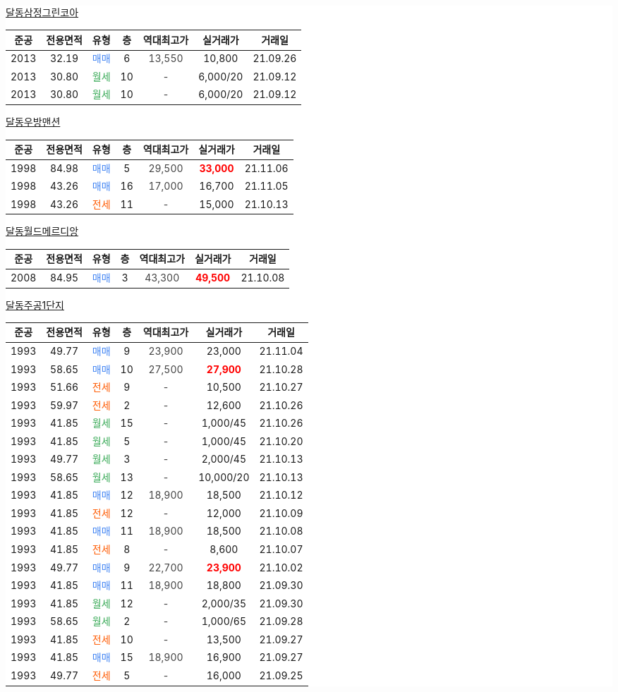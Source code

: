 [달동삼정그린코아](https://search.naver.com/search.naver?query=%EB%8B%AC%EB%8F%99%EC%82%BC%EC%A0%95%EA%B7%B8%EB%A6%B0%EC%BD%94%EC%95%84)

|준공|전용면적|유형|층|역대최고가|실거래가|거래일|
|:---:|:---:|:---:|:---:|:---:|:---:|:---:|
|2013|32.19|<span style="color:#4285F3">매매</span>|6|<span style="color:#444444">13,550</span>|10,800|21.09.26|
|2013|30.80|<span style="color:#34A853">월세</span>|10|<span style="color:#444444">-</span>|6,000/20|21.09.12|
|2013|30.80|<span style="color:#34A853">월세</span>|10|<span style="color:#444444">-</span>|6,000/20|21.09.12|

[달동우방맨션](https://search.naver.com/search.naver?query=%EB%8B%AC%EB%8F%99%EC%9A%B0%EB%B0%A9%EB%A7%A8%EC%85%98)

|준공|전용면적|유형|층|역대최고가|실거래가|거래일|
|:---:|:---:|:---:|:---:|:---:|:---:|:---:|
|1998|84.98|<span style="color:#4285F3">매매</span>|5|<span style="color:#444444">29,500</span>|<b><span style="color:#FF0000">33,000</span></b>|21.11.06|
|1998|43.26|<span style="color:#4285F3">매매</span>|16|<span style="color:#444444">17,000</span>|16,700|21.11.05|
|1998|43.26|<span style="color:#FF5A00">전세</span>|11|<span style="color:#444444">-</span>|15,000|21.10.13|

[달동월드메르디앙](https://search.naver.com/search.naver?query=%EB%8B%AC%EB%8F%99%EC%9B%94%EB%93%9C%EB%A9%94%EB%A5%B4%EB%94%94%EC%95%99)

|준공|전용면적|유형|층|역대최고가|실거래가|거래일|
|:---:|:---:|:---:|:---:|:---:|:---:|:---:|
|2008|84.95|<span style="color:#4285F3">매매</span>|3|<span style="color:#444444">43,300</span>|<b><span style="color:#FF0000">49,500</span></b>|21.10.08|

[달동주공1단지](https://search.naver.com/search.naver?query=%EB%8B%AC%EB%8F%99%EC%A3%BC%EA%B3%B51%EB%8B%A8%EC%A7%80)

|준공|전용면적|유형|층|역대최고가|실거래가|거래일|
|:---:|:---:|:---:|:---:|:---:|:---:|:---:|
|1993|49.77|<span style="color:#4285F3">매매</span>|9|<span style="color:#444444">23,900</span>|23,000|21.11.04|
|1993|58.65|<span style="color:#4285F3">매매</span>|10|<span style="color:#444444">27,500</span>|<b><span style="color:#FF0000">27,900</span></b>|21.10.28|
|1993|51.66|<span style="color:#FF5A00">전세</span>|9|<span style="color:#444444">-</span>|10,500|21.10.27|
|1993|59.97|<span style="color:#FF5A00">전세</span>|2|<span style="color:#444444">-</span>|12,600|21.10.26|
|1993|41.85|<span style="color:#34A853">월세</span>|15|<span style="color:#444444">-</span>|1,000/45|21.10.26|
|1993|41.85|<span style="color:#34A853">월세</span>|5|<span style="color:#444444">-</span>|1,000/45|21.10.20|
|1993|49.77|<span style="color:#34A853">월세</span>|3|<span style="color:#444444">-</span>|2,000/45|21.10.13|
|1993|58.65|<span style="color:#34A853">월세</span>|13|<span style="color:#444444">-</span>|10,000/20|21.10.13|
|1993|41.85|<span style="color:#4285F3">매매</span>|12|<span style="color:#444444">18,900</span>|18,500|21.10.12|
|1993|41.85|<span style="color:#FF5A00">전세</span>|12|<span style="color:#444444">-</span>|12,000|21.10.09|
|1993|41.85|<span style="color:#4285F3">매매</span>|11|<span style="color:#444444">18,900</span>|18,500|21.10.08|
|1993|41.85|<span style="color:#FF5A00">전세</span>|8|<span style="color:#444444">-</span>|8,600|21.10.07|
|1993|49.77|<span style="color:#4285F3">매매</span>|9|<span style="color:#444444">22,700</span>|<b><span style="color:#FF0000">23,900</span></b>|21.10.02|
|1993|41.85|<span style="color:#4285F3">매매</span>|11|<span style="color:#444444">18,900</span>|18,800|21.09.30|
|1993|41.85|<span style="color:#34A853">월세</span>|12|<span style="color:#444444">-</span>|2,000/35|21.09.30|
|1993|58.65|<span style="color:#34A853">월세</span>|2|<span style="color:#444444">-</span>|1,000/65|21.09.28|
|1993|41.85|<span style="color:#FF5A00">전세</span>|10|<span style="color:#444444">-</span>|13,500|21.09.27|
|1993|41.85|<span style="color:#4285F3">매매</span>|15|<span style="color:#444444">18,900</span>|16,900|21.09.27|
|1993|49.77|<span style="color:#FF5A00">전세</span>|5|<span style="color:#444444">-</span>|16,000|21.09.25|